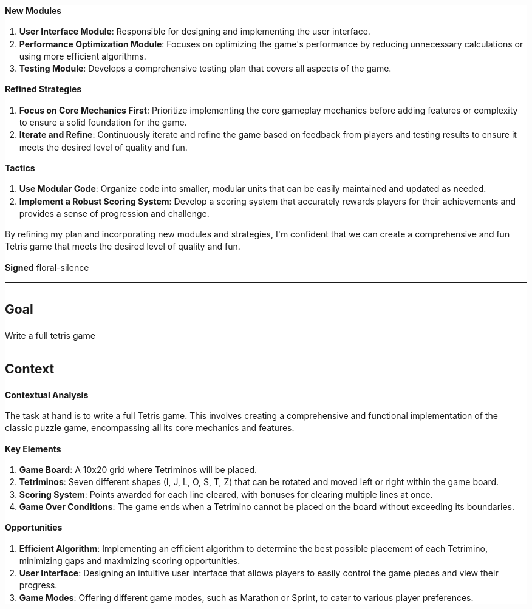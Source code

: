 **New Modules**

1. **User Interface Module**: Responsible for designing and implementing the user interface.
2. **Performance Optimization Module**: Focuses on optimizing the game's performance by reducing unnecessary calculations or using more efficient algorithms.
3. **Testing Module**: Develops a comprehensive testing plan that covers all aspects of the game.

**Refined Strategies**

1. **Focus on Core Mechanics First**: Prioritize implementing the core gameplay mechanics before adding features or complexity to ensure a solid foundation for the game.
2. **Iterate and Refine**: Continuously iterate and refine the game based on feedback from players and testing results to ensure it meets the desired level of quality and fun.

**Tactics**

1. **Use Modular Code**: Organize code into smaller, modular units that can be easily maintained and updated as needed.
2. **Implement a Robust Scoring System**: Develop a scoring system that accurately rewards players for their achievements and provides a sense of progression and challenge.

By refining my plan and incorporating new modules and strategies, I'm confident that we can create a comprehensive and fun Tetris game that meets the desired level of quality and fun.

**Signed** floral-silence

---

## Goal

Write a full tetris game

## Context

**Contextual Analysis**

The task at hand is to write a full Tetris game. This involves creating a comprehensive and functional implementation of the classic puzzle game, encompassing all its core mechanics and features.

**Key Elements**

1. **Game Board**: A 10x20 grid where Tetriminos will be placed.
2. **Tetriminos**: Seven different shapes (I, J, L, O, S, T, Z) that can be rotated and moved left or right within the game board.
3. **Scoring System**: Points awarded for each line cleared, with bonuses for clearing multiple lines at once.
4. **Game Over Conditions**: The game ends when a Tetrimino cannot be placed on the board without exceeding its boundaries.

**Opportunities**

1. **Efficient Algorithm**: Implementing an efficient algorithm to determine the best possible placement of each Tetrimino, minimizing gaps and maximizing scoring opportunities.
2. **User Interface**: Designing an intuitive user interface that allows players to easily control the game pieces and view their progress.
3. **Game Modes**: Offering different game modes, such as Marathon or Sprint, to cater to various player preferences.
